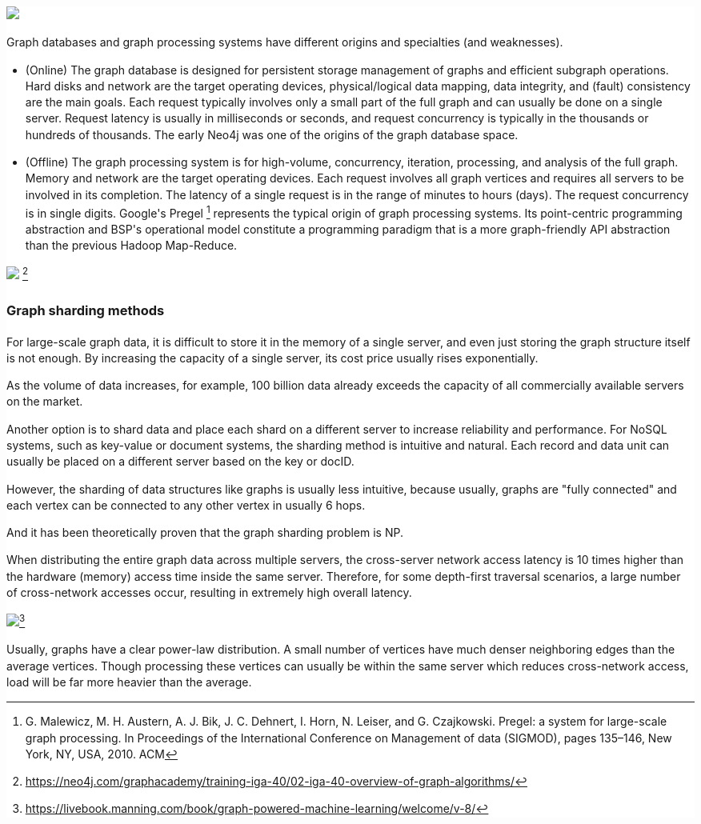 ![](https://docs-cdn.nebula-graph.com.cn/books/images/graphpipe.png)

[^biggraph]: The Future is Big Graphs! A Community View on Graph Processing Systems. https://arxiv.org/abs/2012.06171

Graph databases and graph processing systems have different origins and specialties (and weaknesses).

- (Online) The graph database is designed for persistent storage management of graphs and efficient subgraph operations. Hard disks and network are the target operating devices, physical/logical data mapping, data integrity, and (fault) consistency are the main goals. Each request typically involves only a small part of the full graph and can usually be done on a single server. Request latency is usually in milliseconds or seconds, and request concurrency is typically in the thousands or hundreds of thousands. The early Neo4j was one of the origins of the graph database space.

- (Offline) The graph processing system is for high-volume, concurrency, iteration, processing, and analysis of the full graph. Memory and network are the target operating devices. Each request involves all graph vertices and requires all servers to be involved in its completion. The latency of a single request is in the range of minutes to hours (days). The request concurrency is in single digits. Google's Pregel [^Pregel] represents the typical origin of graph processing systems. Its point-centric programming abstraction and BSP's operational model constitute a programming paradigm that is a more graph-friendly API abstraction than the previous Hadoop Map-Reduce.

[^Pregel]: G. Malewicz, M. H. Austern, A. J. Bik, J. C. Dehnert, I. Horn, N. Leiser, and G. Czajkowski. Pregel: a system for large-scale graph processing. In Proceedings of the International Conference on Management of data (SIGMOD), pages 135–146, New York, NY, USA, 2010. ACM

![](https://docs-cdn.nebula-graph.com.cn/books/images/databaseandprocess.png)
[^iga]

[^iga]: https://neo4j.com/graphacademy/training-iga-40/02-iga-40-overview-of-graph-algorithms/

### Graph sharding methods

For large-scale graph data, it is difficult to store it in the memory of a single server, and even just storing the graph structure itself is not enough. By increasing the capacity of a single server, its cost price usually rises exponentially.

As the volume of data increases, for example, 100 billion data already exceeds the capacity of all commercially available servers on the market.

Another option is to shard data and place each shard on a different server to increase reliability and performance. For NoSQL systems, such as key-value or document systems, the sharding method is intuitive and natural. Each record and data unit can usually be placed on a different server based on the key or docID.

However, the sharding of data structures like graphs is usually less intuitive, because usually, graphs are "fully connected" and each vertex can be connected to any other vertex in usually 6 hops.

And it has been theoretically proven that the graph sharding problem is NP.

When distributing the entire graph data across multiple servers, the cross-server network access latency is 10 times higher than the hardware (memory) access time inside the same server. Therefore, for some depth-first traversal scenarios, a large number of cross-network accesses occur, resulting in extremely high overall latency.

![](https://docs-cdn.nebula-graph.com.cn/books/images/lessrpc.png)[^gpml]

[^gpml]: https://livebook.manning.com/book/graph-powered-machine-learning/welcome/v-8/

Usually, graphs have a clear power-law distribution. A small number of vertices have much denser neighboring edges than the average vertices. Though processing these vertices can usually be within the same server which reduces cross-network access, load will be far more heavier than the average.


[^lan]: https://graphaware.com/graphaware/2020/02/17/graph-technology-landscape-2020.html
[^subiso]: https://en.wikipedia.org/wiki/Graph_isomorphism
[^arr]: https://www.arangodb.com/learn/graphs/using-smartgraphs-arangodb/
[^Ubiquity]: https://arxiv.org/abs/1709.03188
[^JGraphT]: https://jgrapht.org/
[^igraph]: https://igraph.org/
[^NetworkX]: https://networkx.org/
[^Cytoscape]: https://cytoscape.org/
[^Gephi]: https://gephi.org/
[^Arrow]: https://arrows.app/
[^cl]: https://cloudcomputing-news.net/news/2019/apr/15/public-cloud-soaring-to-331b-by-2022-according-to-gartner/
[^ssdhdd]: https://blocksandfiles.com/2021/01/25/wikibon-ssds-vs-hard-drives-wrights-law/